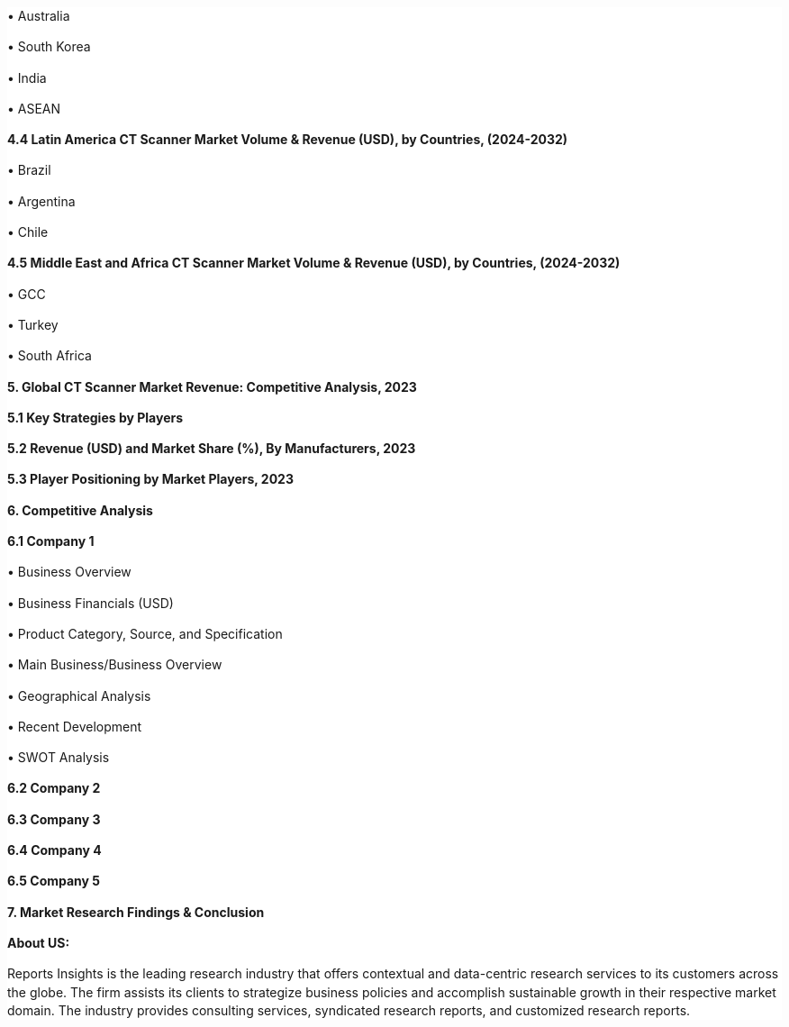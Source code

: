 • Australia

• South Korea

• India

• ASEAN

<strong>4.4 Latin America CT Scanner Market Volume &amp; Revenue (USD), by Countries, (2024-2032)</strong>

• Brazil

• Argentina

• Chile

<strong>4.5 Middle East and Africa CT Scanner Market Volume &amp; Revenue (USD), by Countries, (2024-2032)</strong>

• GCC

• Turkey

• South Africa

<strong>5. Global CT Scanner Market Revenue: Competitive Analysis, 2023</strong>

<strong>5.1 Key Strategies by Players</strong>

<strong>5.2 Revenue (USD) and Market Share (%), By Manufacturers, 2023</strong>

<strong>5.3 Player Positioning by Market Players, 2023</strong>

<strong>6. Competitive Analysis</strong>

<strong>6.1 Company 1</strong>

• Business Overview

• Business Financials (USD)

• Product Category, Source, and Specification

• Main Business/Business Overview

• Geographical Analysis

• Recent Development

• SWOT Analysis

<strong>6.2 Company 2</strong>

<strong>6.3 Company 3</strong>

<strong>6.4 Company 4</strong>

<strong>6.5 Company 5</strong>

<strong>7. Market Research Findings &amp; Conclusion</strong>

<strong>About US:</strong>

Reports Insights is the leading research industry that offers contextual and data-centric research services to its customers across the globe. The firm assists its clients to strategize business policies and accomplish sustainable growth in their respective market domain. The industry provides consulting services, syndicated research reports, and customized research reports.
